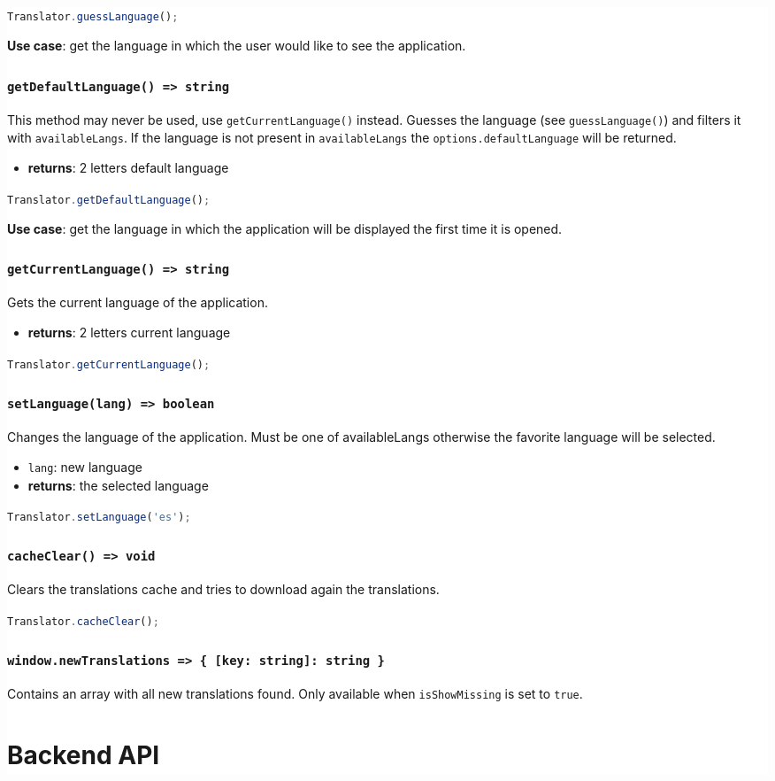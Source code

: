 ```js
Translator.guessLanguage();
```

**Use case**: get the language in which the user would like to see the application.

### `getDefaultLanguage() => string`

This method may never be used, use `getCurrentLanguage()` instead.
Guesses the language (see `guessLanguage()`) and filters it with `availableLangs`.
If the language is not present in `availableLangs` the `options.defaultLanguage` will be returned.

- **returns**: 2 letters default language

```js
Translator.getDefaultLanguage();
```

**Use case**: get the language in which the application will be displayed the first time it is opened.

### `getCurrentLanguage() => string`

Gets the current language of the application.

- **returns**: 2 letters current language

```js
Translator.getCurrentLanguage();
```

### `setLanguage(lang) => boolean`

Changes the language of the application.
Must be one of availableLangs otherwise the favorite language will be selected.

- `lang`: new language
- **returns**: the selected language

```js
Translator.setLanguage('es');
```

### `cacheClear() => void`

Clears the translations cache and tries to download again the translations.

```js
Translator.cacheClear();
```

### `window.newTranslations => { [key: string]: string }`

Contains an array with all new translations found. Only available when `isShowMissing` is set to `true`.

# Backend API
